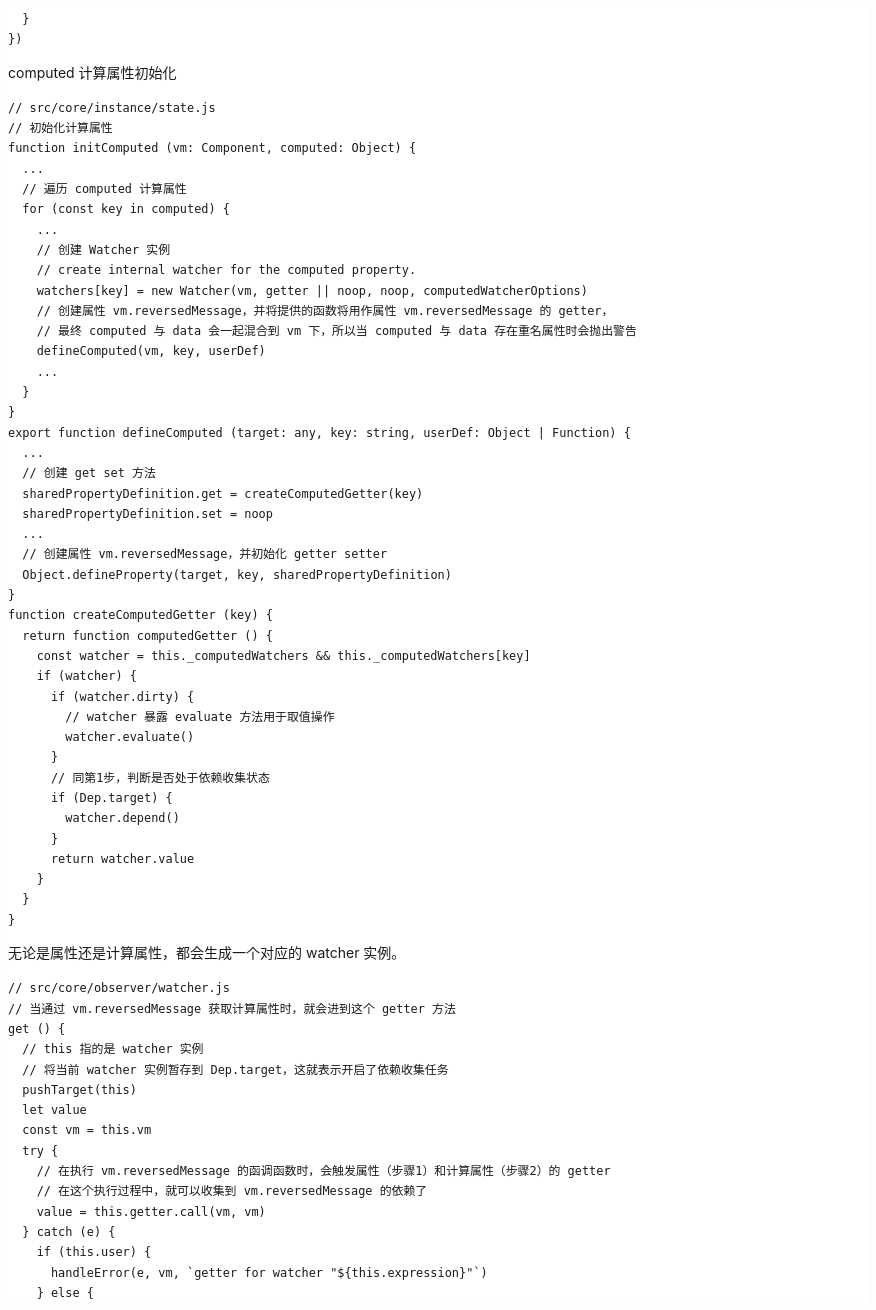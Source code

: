       }
    })

computed 计算属性初始化

    // src/core/instance/state.js
    // 初始化计算属性
    function initComputed (vm: Component, computed: Object) {
      ...
      // 遍历 computed 计算属性
      for (const key in computed) {
        ...
        // 创建 Watcher 实例
        // create internal watcher for the computed property.
        watchers[key] = new Watcher(vm, getter || noop, noop, computedWatcherOptions)
        // 创建属性 vm.reversedMessage，并将提供的函数将用作属性 vm.reversedMessage 的 getter，
        // 最终 computed 与 data 会一起混合到 vm 下，所以当 computed 与 data 存在重名属性时会抛出警告
        defineComputed(vm, key, userDef)
        ...
      }
    }
    export function defineComputed (target: any, key: string, userDef: Object | Function) {
      ...
      // 创建 get set 方法
      sharedPropertyDefinition.get = createComputedGetter(key)
      sharedPropertyDefinition.set = noop
      ...
      // 创建属性 vm.reversedMessage，并初始化 getter setter
      Object.defineProperty(target, key, sharedPropertyDefinition)
    }
    function createComputedGetter (key) {
      return function computedGetter () {
        const watcher = this._computedWatchers && this._computedWatchers[key]
        if (watcher) {
          if (watcher.dirty) {
            // watcher 暴露 evaluate 方法用于取值操作
            watcher.evaluate()
          }
          // 同第1步，判断是否处于依赖收集状态
          if (Dep.target) {
            watcher.depend()
          }
          return watcher.value
        }
      }
    }

无论是属性还是计算属性，都会生成一个对应的 watcher 实例。

    // src/core/observer/watcher.js
    // 当通过 vm.reversedMessage 获取计算属性时，就会进到这个 getter 方法
    get () {
      // this 指的是 watcher 实例
      // 将当前 watcher 实例暂存到 Dep.target，这就表示开启了依赖收集任务
      pushTarget(this)
      let value
      const vm = this.vm
      try {
        // 在执行 vm.reversedMessage 的函调函数时，会触发属性（步骤1）和计算属性（步骤2）的 getter
        // 在这个执行过程中，就可以收集到 vm.reversedMessage 的依赖了
        value = this.getter.call(vm, vm)
      } catch (e) {
        if (this.user) {
          handleError(e, vm, `getter for watcher "${this.expression}"`)
        } else {